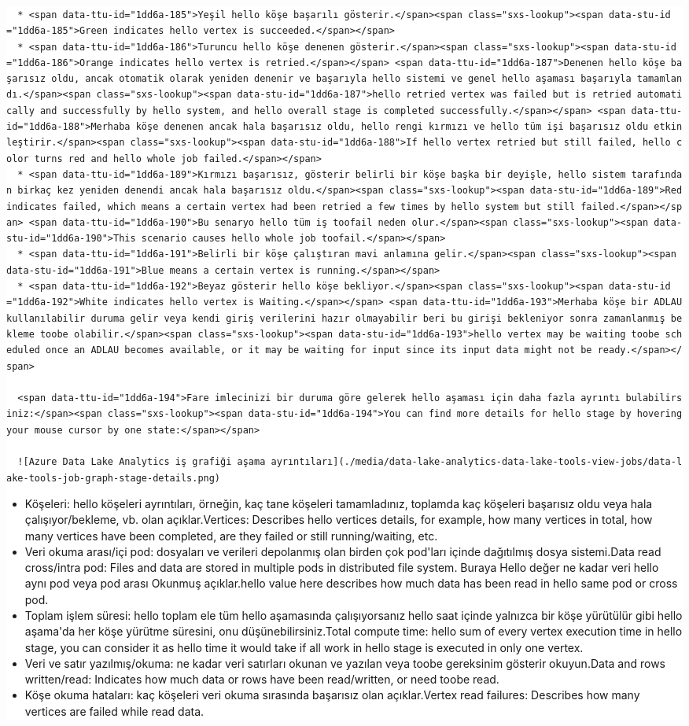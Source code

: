       * <span data-ttu-id="1dd6a-185">Yeşil hello köşe başarılı gösterir.</span><span class="sxs-lookup"><span data-stu-id="1dd6a-185">Green indicates hello vertex is succeeded.</span></span>
      * <span data-ttu-id="1dd6a-186">Turuncu hello köşe denenen gösterir.</span><span class="sxs-lookup"><span data-stu-id="1dd6a-186">Orange indicates hello vertex is retried.</span></span> <span data-ttu-id="1dd6a-187">Denenen hello köşe başarısız oldu, ancak otomatik olarak yeniden denenir ve başarıyla hello sistemi ve genel hello aşaması başarıyla tamamlandı.</span><span class="sxs-lookup"><span data-stu-id="1dd6a-187">hello retried vertex was failed but is retried automatically and successfully by hello system, and hello overall stage is completed successfully.</span></span> <span data-ttu-id="1dd6a-188">Merhaba köşe denenen ancak hala başarısız oldu, hello rengi kırmızı ve hello tüm işi başarısız oldu etkinleştirir.</span><span class="sxs-lookup"><span data-stu-id="1dd6a-188">If hello vertex retried but still failed, hello color turns red and hello whole job failed.</span></span>
      * <span data-ttu-id="1dd6a-189">Kırmızı başarısız, gösterir belirli bir köşe başka bir deyişle, hello sistem tarafından birkaç kez yeniden denendi ancak hala başarısız oldu.</span><span class="sxs-lookup"><span data-stu-id="1dd6a-189">Red indicates failed, which means a certain vertex had been retried a few times by hello system but still failed.</span></span> <span data-ttu-id="1dd6a-190">Bu senaryo hello tüm iş toofail neden olur.</span><span class="sxs-lookup"><span data-stu-id="1dd6a-190">This scenario causes hello whole job toofail.</span></span>
      * <span data-ttu-id="1dd6a-191">Belirli bir köşe çalıştıran mavi anlamına gelir.</span><span class="sxs-lookup"><span data-stu-id="1dd6a-191">Blue means a certain vertex is running.</span></span>
      * <span data-ttu-id="1dd6a-192">Beyaz gösterir hello köşe bekliyor.</span><span class="sxs-lookup"><span data-stu-id="1dd6a-192">White indicates hello vertex is Waiting.</span></span> <span data-ttu-id="1dd6a-193">Merhaba köşe bir ADLAU kullanılabilir duruma gelir veya kendi giriş verilerini hazır olmayabilir beri bu girişi bekleniyor sonra zamanlanmış bekleme toobe olabilir.</span><span class="sxs-lookup"><span data-stu-id="1dd6a-193">hello vertex may be waiting toobe scheduled once an ADLAU becomes available, or it may be waiting for input since its input data might not be ready.</span></span>
      
      <span data-ttu-id="1dd6a-194">Fare imlecinizi bir duruma göre gelerek hello aşaması için daha fazla ayrıntı bulabilirsiniz:</span><span class="sxs-lookup"><span data-stu-id="1dd6a-194">You can find more details for hello stage by hovering your mouse cursor by one state:</span></span>
      
      ![Azure Data Lake Analytics iş grafiği aşama ayrıntıları](./media/data-lake-analytics-data-lake-tools-view-jobs/data-lake-tools-job-graph-stage-details.png)
  * <span data-ttu-id="1dd6a-196">Köşeleri: hello köşeleri ayrıntıları, örneğin, kaç tane köşeleri tamamladınız, toplamda kaç köşeleri başarısız oldu veya hala çalışıyor/bekleme, vb. olan açıklar.</span><span class="sxs-lookup"><span data-stu-id="1dd6a-196">Vertices: Describes hello vertices details, for example, how many vertices in total, how many vertices have been completed, are they failed or still running/waiting, etc.</span></span>
  * <span data-ttu-id="1dd6a-197">Veri okuma arası/içi pod: dosyaları ve verileri depolanmış olan birden çok pod'ları içinde dağıtılmış dosya sistemi.</span><span class="sxs-lookup"><span data-stu-id="1dd6a-197">Data read cross/intra pod: Files and data are stored in multiple pods in distributed file system.</span></span> <span data-ttu-id="1dd6a-198">Buraya Hello değer ne kadar veri hello aynı pod veya pod arası Okunmuş açıklar.</span><span class="sxs-lookup"><span data-stu-id="1dd6a-198">hello value here describes how much data has been read in hello same pod or cross pod.</span></span>
  * <span data-ttu-id="1dd6a-199">Toplam işlem süresi: hello toplam ele tüm hello aşamasında çalışıyorsanız hello saat içinde yalnızca bir köşe yürütülür gibi hello aşama'da her köşe yürütme süresini, onu düşünebilirsiniz.</span><span class="sxs-lookup"><span data-stu-id="1dd6a-199">Total compute time: hello sum of every vertex execution time in hello stage, you can consider it as hello time it would take if all work in hello stage is executed in only one vertex.</span></span>
  * <span data-ttu-id="1dd6a-200">Veri ve satır yazılmış/okuma: ne kadar veri satırları okunan ve yazılan veya toobe gereksinim gösterir okuyun.</span><span class="sxs-lookup"><span data-stu-id="1dd6a-200">Data and rows written/read: Indicates how much data or rows have been read/written, or need toobe read.</span></span>
  * <span data-ttu-id="1dd6a-201">Köşe okuma hataları: kaç köşeleri veri okuma sırasında başarısız olan açıklar.</span><span class="sxs-lookup"><span data-stu-id="1dd6a-201">Vertex read failures: Describes how many vertices are failed while read data.</span></span>